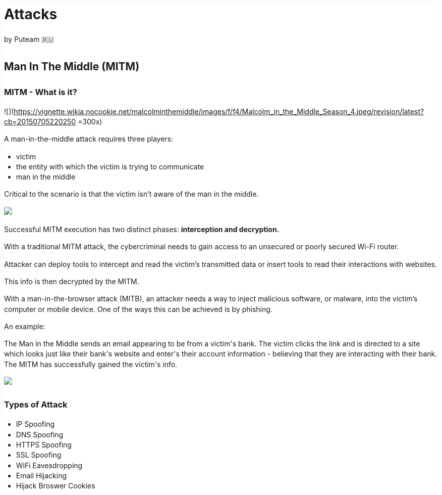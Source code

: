 # Attacks

by Puteam :ru: 

## Man In The Middle (MITM)

### MITM - What is it?

![](https://vignette.wikia.nocookie.net/malcolminthemiddle/images/f/f4/Malcolm_in_the_Middle_Season_4.jpeg/revision/latest?cb=20150705220250 =300x)


A man-in-the-middle attack requires three players:
- victim
- the entity with which the victim is trying to communicate
- man in the middle

Critical to the scenario is that the victim isn’t aware of the man in the middle.


![](https://www.imperva.com/learn/wp-content/uploads/sites/13/2019/01/man-in-the-middle-mitm.jpg)


Successful MITM execution has two distinct phases: **interception and decryption.**


With a traditional MITM attack, the cybercriminal needs to gain access to an unsecured or poorly secured Wi-Fi router.

Attacker can deploy tools to intercept and read the victim’s transmitted data or insert tools to read their interactions with websites. 

This info is then decrypted by the MITM.

With a man-in-the-browser attack (MITB), an attacker needs a way to inject malicious software, or malware, into the victim’s computer or mobile device. One of the ways this can be achieved is by phishing.

An example:

The Man in the Middle sends an email appearing to be from a victim's bank. The victim clicks the link and is directed to a site which looks just like their bank's website and enter's their account information - believing that they are interacting with their bank. The MITM has successfully gained the victim's info. 

![](https://encrypted-tbn0.gstatic.com/images?q=tbn:ANd9GcSUG6V_pUaHpVGnUqyxRJcYb7NHkUIeRkJUajTII5iMu90ZE2Ma)

### Types of Attack

- IP Spoofing
- DNS Spoofing
- HTTPS Spoofing
- SSL Spoofing
- WiFi Eavesdropping
- Email Hijacking
- Hijack Broswer Cookies
